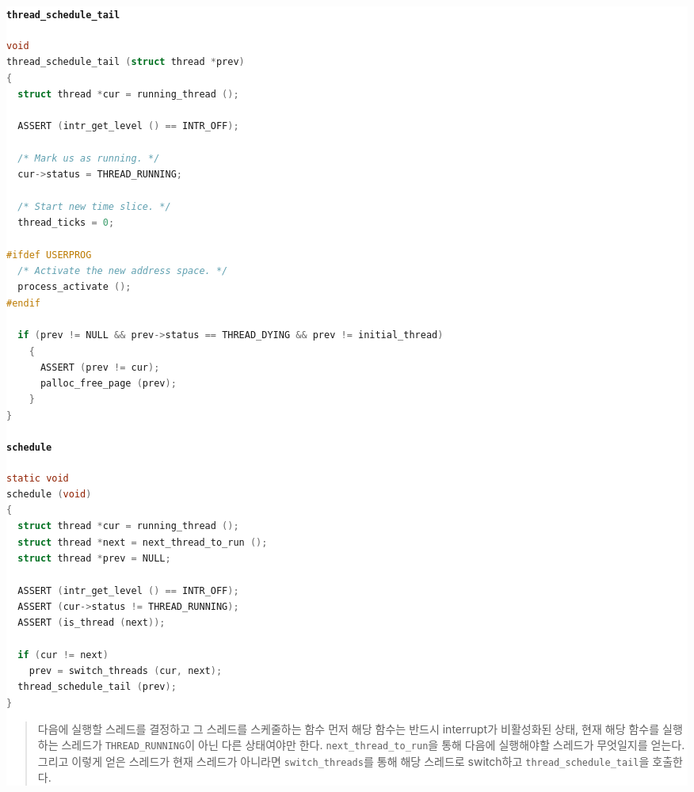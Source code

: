 
#### `thread_schedule_tail`
```c
void
thread_schedule_tail (struct thread *prev)
{
  struct thread *cur = running_thread ();
  
  ASSERT (intr_get_level () == INTR_OFF);

  /* Mark us as running. */
  cur->status = THREAD_RUNNING;

  /* Start new time slice. */
  thread_ticks = 0;

#ifdef USERPROG
  /* Activate the new address space. */
  process_activate ();
#endif

  if (prev != NULL && prev->status == THREAD_DYING && prev != initial_thread) 
    {
      ASSERT (prev != cur);
      palloc_free_page (prev);
    }
}
```

#### `schedule`
```c
static void
schedule (void) 
{
  struct thread *cur = running_thread ();
  struct thread *next = next_thread_to_run ();
  struct thread *prev = NULL;

  ASSERT (intr_get_level () == INTR_OFF);
  ASSERT (cur->status != THREAD_RUNNING);
  ASSERT (is_thread (next));

  if (cur != next)
    prev = switch_threads (cur, next);
  thread_schedule_tail (prev);
}
```
> 다음에 실행할 스레드를 결정하고 그 스레드를 스케줄하는 함수
먼저 해당 함수는 반드시 interrupt가 비활성화된 상태, 현재 해당 함수를 실행하는 스레드가 `THREAD_RUNNING`이 아닌 다른 상태여야만 한다. `next_thread_to_run`을 통해 다음에 실행해야할 스레드가 무엇일지를 얻는다. 그리고 이렇게 얻은 스레드가 현재 스레드가 아니라면 `switch_threads`를 통해 해당 스레드로 switch하고 `thread_schedule_tail`을 호출한다.
